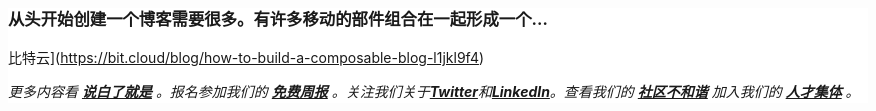 ### 从头开始创建一个博客需要很多。有许多移动的部件组合在一起形成一个…

比特云](https://bit.cloud/blog/how-to-build-a-composable-blog-l1jkl9f4) 

*更多内容看* [***说白了就是***](https://plainenglish.io/) *。报名参加我们的* [***免费周报***](http://newsletter.plainenglish.io/) *。关注我们关于*[***Twitter***](https://twitter.com/inPlainEngHQ)*和*[***LinkedIn***](https://www.linkedin.com/company/inplainenglish/)*。查看我们的* [***社区不和谐***](https://discord.gg/GtDtUAvyhW) *加入我们的* [***人才集体***](https://inplainenglish.pallet.com/talent/welcome) *。*